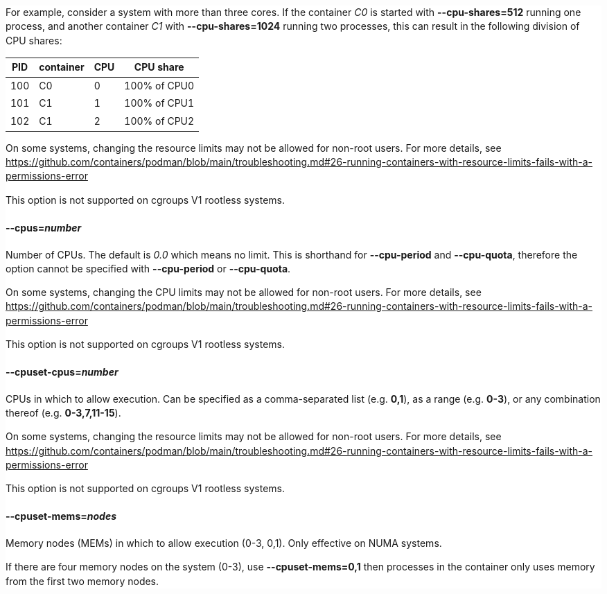 For example, consider a system with more than three cores.
If the container _C0_ is started with **--cpu-shares=512** running one process,
and another container _C1_ with **--cpu-shares=1024** running two processes,
this can result in the following division of CPU shares:

| PID  |  container  | CPU     | CPU share    |
| ---- | ----------- | ------- | ------------ |
| 100  |  C0         | 0       | 100% of CPU0 |
| 101  |  C1         | 1       | 100% of CPU1 |
| 102  |  C1         | 2       | 100% of CPU2 |

On some systems, changing the resource limits may not be allowed for non-root
users. For more details, see
https://github.com/containers/podman/blob/main/troubleshooting.md#26-running-containers-with-resource-limits-fails-with-a-permissions-error

This option is not supported on cgroups V1 rootless systems.

[//]: # (END   included file options/cpu-shares.md)


[//]: # (BEGIN included file options/cpus.container.md)
#### **--cpus**=*number*

Number of CPUs. The default is *0.0* which means no limit. This is shorthand
for **--cpu-period** and **--cpu-quota**, therefore the option cannot be specified with
**--cpu-period** or **--cpu-quota**.

On some systems, changing the CPU limits may not be allowed for non-root
users. For more details, see
https://github.com/containers/podman/blob/main/troubleshooting.md#26-running-containers-with-resource-limits-fails-with-a-permissions-error

This option is not supported on cgroups V1 rootless systems.

[//]: # (END   included file options/cpus.container.md)


[//]: # (BEGIN included file options/cpuset-cpus.md)
#### **--cpuset-cpus**=*number*

CPUs in which to allow execution. Can be specified as a comma-separated list
(e.g. **0,1**), as a range (e.g. **0-3**), or any combination thereof
(e.g. **0-3,7,11-15**).

On some systems, changing the resource limits may not be allowed for non-root
users. For more details, see
https://github.com/containers/podman/blob/main/troubleshooting.md#26-running-containers-with-resource-limits-fails-with-a-permissions-error

This option is not supported on cgroups V1 rootless systems.

[//]: # (END   included file options/cpuset-cpus.md)


[//]: # (BEGIN included file options/cpuset-mems.md)
#### **--cpuset-mems**=*nodes*

Memory nodes (MEMs) in which to allow execution (0-3, 0,1). Only effective on
NUMA systems.

If there are four memory nodes on the system (0-3), use **--cpuset-mems=0,1**
then processes in the container only uses memory from the first
two memory nodes.


[//]: # (BEGIN included file options/add-host.md)
[//]: # (END   included file options/add-host.md)
[//]: # (BEGIN included file options/annotation.container.md)
[//]: # (END   included file options/annotation.container.md)
[//]: # (BEGIN included file options/arch.md)
[//]: # (END   included file options/arch.md)
[//]: # (BEGIN included file options/attach.md)
[//]: # (END   included file options/attach.md)
[//]: # (BEGIN included file options/authfile.md)
[//]: # (END   included file options/authfile.md)
[//]: # (BEGIN included file options/blkio-weight.md)
[//]: # (END   included file options/blkio-weight.md)
[//]: # (BEGIN included file options/blkio-weight-device.md)
[//]: # (END   included file options/blkio-weight-device.md)
[//]: # (BEGIN included file options/cap-add.md)
[//]: # (END   included file options/cap-add.md)
[//]: # (BEGIN included file options/cap-drop.md)
[//]: # (END   included file options/cap-drop.md)
[//]: # (BEGIN included file options/cgroup-conf.md)
[//]: # (END   included file options/cgroup-conf.md)
[//]: # (BEGIN included file options/cgroup-parent.md)
[//]: # (END   included file options/cgroup-parent.md)
[//]: # (BEGIN included file options/cgroupns.md)
[//]: # (END   included file options/cgroupns.md)
[//]: # (BEGIN included file options/cgroups.md)
[//]: # (END   included file options/cgroups.md)
[//]: # (BEGIN included file options/chrootdirs.md)
[//]: # (END   included file options/chrootdirs.md)
[//]: # (BEGIN included file options/cidfile.write.md)
[//]: # (END   included file options/cidfile.write.md)
[//]: # (BEGIN included file options/conmon-pidfile.md)
[//]: # (END   included file options/conmon-pidfile.md)
[//]: # (BEGIN included file options/cpu-period.md)
[//]: # (END   included file options/cpu-period.md)
[//]: # (BEGIN included file options/cpu-quota.md)
[//]: # (END   included file options/cpu-quota.md)
[//]: # (BEGIN included file options/cpu-rt-period.md)
[//]: # (END   included file options/cpu-rt-period.md)
[//]: # (BEGIN included file options/cpu-rt-runtime.md)
[//]: # (END   included file options/cpu-rt-runtime.md)
[//]: # (BEGIN included file options/cpu-shares.md)
[//]: # (END   included file options/cpuset-mems.md)
[//]: # (BEGIN included file options/decryption-key.md)
[//]: # (END   included file options/decryption-key.md)
[//]: # (BEGIN included file options/detach-keys.md)
[//]: # (END   included file options/detach-keys.md)
[//]: # (BEGIN included file options/device.md)
[//]: # (END   included file options/device.md)
[//]: # (BEGIN included file options/device-cgroup-rule.md)
[//]: # (END   included file options/device-cgroup-rule.md)
[//]: # (BEGIN included file options/device-read-bps.md)
[//]: # (END   included file options/device-read-bps.md)
[//]: # (BEGIN included file options/device-read-iops.md)
[//]: # (END   included file options/device-read-iops.md)
[//]: # (BEGIN included file options/device-write-bps.md)
[//]: # (END   included file options/device-write-bps.md)
[//]: # (BEGIN included file options/device-write-iops.md)
[//]: # (END   included file options/device-write-iops.md)
[//]: # (BEGIN included file options/disable-content-trust.md)
[//]: # (END   included file options/disable-content-trust.md)
[//]: # (BEGIN included file options/dns.md)
[//]: # (END   included file options/dns.md)
[//]: # (BEGIN included file options/dns-option.container.md)
[//]: # (END   included file options/dns-option.container.md)
[//]: # (BEGIN included file options/dns-search.container.md)
[//]: # (END   included file options/dns-search.container.md)
[//]: # (BEGIN included file options/entrypoint.md)
[//]: # (END   included file options/entrypoint.md)
[//]: # (BEGIN included file options/env.md)
[//]: # (END   included file options/env.md)
[//]: # (BEGIN included file options/env-file.md)
[//]: # (END   included file options/env-file.md)
[//]: # (BEGIN included file options/env-host.md)
[//]: # (END   included file options/env-host.md)
[//]: # (BEGIN included file options/env-merge.md)
[//]: # (END   included file options/env-merge.md)
[//]: # (BEGIN included file options/expose.md)
[//]: # (END   included file options/expose.md)
[//]: # (BEGIN included file options/gidmap.container.md)
[//]: # (END   included file options/gidmap.container.md)
[//]: # (BEGIN included file options/gpus.md)
[//]: # (END   included file options/gpus.md)
[//]: # (BEGIN included file options/group-add.md)
[//]: # (END   included file options/group-add.md)
[//]: # (BEGIN included file options/group-entry.md)
[//]: # (END   included file options/group-entry.md)
[//]: # (BEGIN included file options/health-cmd.md)
[//]: # (END   included file options/health-cmd.md)
[//]: # (BEGIN included file options/health-interval.md)
[//]: # (END   included file options/health-interval.md)
[//]: # (BEGIN included file options/health-log-destination.md)
[//]: # (END   included file options/health-log-destination.md)
[//]: # (BEGIN included file options/health-max-log-count.md)
[//]: # (END   included file options/health-max-log-count.md)
[//]: # (BEGIN included file options/health-max-log-size.md)
[//]: # (END   included file options/health-max-log-size.md)
[//]: # (BEGIN included file options/health-on-failure.md)
[//]: # (END   included file options/health-on-failure.md)
[//]: # (BEGIN included file options/health-retries.md)
[//]: # (END   included file options/health-retries.md)
[//]: # (BEGIN included file options/health-start-period.md)
[//]: # (END   included file options/health-start-period.md)
[//]: # (BEGIN included file options/health-startup-cmd.md)
[//]: # (END   included file options/health-startup-cmd.md)
[//]: # (BEGIN included file options/health-startup-interval.md)
[//]: # (END   included file options/health-startup-interval.md)
[//]: # (BEGIN included file options/health-startup-retries.md)
[//]: # (END   included file options/health-startup-retries.md)
[//]: # (BEGIN included file options/health-startup-success.md)
[//]: # (END   included file options/health-startup-success.md)
[//]: # (BEGIN included file options/health-startup-timeout.md)
[//]: # (END   included file options/health-startup-timeout.md)
[//]: # (BEGIN included file options/health-timeout.md)
[//]: # (END   included file options/health-timeout.md)
[//]: # (BEGIN included file options/hostname.container.md)
[//]: # (END   included file options/hostname.container.md)
[//]: # (BEGIN included file options/hosts-file.md)
[//]: # (END   included file options/hosts-file.md)
[//]: # (BEGIN included file options/hostuser.md)
[//]: # (END   included file options/hostuser.md)
[//]: # (BEGIN included file options/http-proxy.md)
[//]: # (END   included file options/http-proxy.md)
[//]: # (BEGIN included file options/image-volume.md)
[//]: # (END   included file options/image-volume.md)
[//]: # (BEGIN included file options/init.md)
[//]: # (END   included file options/init.md)
[//]: # (BEGIN included file options/init-path.md)
[//]: # (END   included file options/init-path.md)
[//]: # (BEGIN included file options/interactive.md)
[//]: # (END   included file options/interactive.md)
[//]: # (BEGIN included file options/ip.md)
[//]: # (END   included file options/ip.md)
[//]: # (BEGIN included file options/ip6.md)
[//]: # (END   included file options/ip6.md)
[//]: # (BEGIN included file options/ipc.md)
[//]: # (END   included file options/ipc.md)
[//]: # (BEGIN included file options/label.md)
[//]: # (END   included file options/label.md)
[//]: # (BEGIN included file options/label-file.md)
[//]: # (END   included file options/label-file.md)
[//]: # (BEGIN included file options/link-local-ip.md)
[//]: # (END   included file options/link-local-ip.md)
[//]: # (BEGIN included file options/log-driver.md)
[//]: # (END   included file options/log-driver.md)
[//]: # (BEGIN included file options/log-opt.md)
[//]: # (END   included file options/log-opt.md)
[//]: # (BEGIN included file options/mac-address.md)
[//]: # (END   included file options/mac-address.md)
[//]: # (BEGIN included file options/memory.md)
[//]: # (END   included file options/memory.md)
[//]: # (BEGIN included file options/memory-reservation.md)
[//]: # (END   included file options/memory-reservation.md)
[//]: # (BEGIN included file options/memory-swap.md)
[//]: # (END   included file options/memory-swap.md)
[//]: # (BEGIN included file options/memory-swappiness.md)
[//]: # (END   included file options/memory-swappiness.md)
[//]: # (BEGIN included file options/mount.md)
[//]: # (END   included file options/mount.md)
[//]: # (BEGIN included file options/name.container.md)
[//]: # (END   included file options/name.container.md)
[//]: # (BEGIN included file options/network.md)
[//]: # (END   included file options/network.md)
[//]: # (BEGIN included file options/network-alias.md)
[//]: # (END   included file options/network-alias.md)
[//]: # (BEGIN included file options/no-healthcheck.md)
[//]: # (END   included file options/no-healthcheck.md)
[//]: # (BEGIN included file options/no-hostname.md)
[//]: # (END   included file options/no-hostname.md)
[//]: # (BEGIN included file options/no-hosts.md)
[//]: # (END   included file options/no-hosts.md)
[//]: # (BEGIN included file options/oom-kill-disable.md)
[//]: # (END   included file options/oom-kill-disable.md)
[//]: # (BEGIN included file options/oom-score-adj.md)
[//]: # (END   included file options/oom-score-adj.md)
[//]: # (BEGIN included file options/os.pull.md)
[//]: # (END   included file options/os.pull.md)
[//]: # (BEGIN included file options/passwd-entry.md)
[//]: # (END   included file options/passwd-entry.md)
[//]: # (BEGIN included file options/personality.md)
[//]: # (END   included file options/personality.md)
[//]: # (BEGIN included file options/pid.container.md)
[//]: # (END   included file options/pid.container.md)
[//]: # (BEGIN included file options/pidfile.md)
[//]: # (END   included file options/pidfile.md)
[//]: # (BEGIN included file options/pids-limit.md)
[//]: # (END   included file options/pids-limit.md)
[//]: # (BEGIN included file options/platform.md)
[//]: # (END   included file options/platform.md)
[//]: # (BEGIN included file options/pod.run.md)
[//]: # (END   included file options/pod.run.md)
[//]: # (BEGIN included file options/pod-id-file.container.md)
[//]: # (END   included file options/pod-id-file.container.md)
[//]: # (BEGIN included file options/preserve-fd.md)
[//]: # (END   included file options/preserve-fd.md)
[//]: # (BEGIN included file options/preserve-fds.md)
[//]: # (END   included file options/preserve-fds.md)
[//]: # (BEGIN included file options/privileged.md)
[//]: # (END   included file options/privileged.md)
[//]: # (BEGIN included file options/publish.md)
[//]: # (END   included file options/publish.md)
[//]: # (BEGIN included file options/publish-all.md)
[//]: # (END   included file options/publish-all.md)
[//]: # (BEGIN included file options/pull.md)
[//]: # (END   included file options/pull.md)
[//]: # (BEGIN included file options/rdt-class.md)
[//]: # (END   included file options/rdt-class.md)
[//]: # (BEGIN included file options/read-only.md)
[//]: # (END   included file options/read-only.md)
[//]: # (BEGIN included file options/read-only-tmpfs.md)
[//]: # (END   included file options/read-only-tmpfs.md)
[//]: # (BEGIN included file options/replace.md)
[//]: # (END   included file options/replace.md)
[//]: # (BEGIN included file options/requires.md)
[//]: # (END   included file options/requires.md)
[//]: # (BEGIN included file options/restart.md)
[//]: # (END   included file options/restart.md)
[//]: # (BEGIN included file options/retry.md)
[//]: # (END   included file options/retry.md)
[//]: # (BEGIN included file options/retry-delay.md)
[//]: # (END   included file options/retry-delay.md)
[//]: # (BEGIN included file options/rootfs.md)
[//]: # (END   included file options/rootfs.md)
[//]: # (BEGIN included file options/sdnotify.md)
[//]: # (END   included file options/sdnotify.md)
[//]: # (BEGIN included file options/seccomp-policy.md)
[//]: # (END   included file options/seccomp-policy.md)
[//]: # (BEGIN included file options/secret.md)
[//]: # (END   included file options/secret.md)
[//]: # (BEGIN included file options/security-opt.md)
[//]: # (END   included file options/security-opt.md)
[//]: # (BEGIN included file options/shm-size.md)
[//]: # (END   included file options/shm-size.md)
[//]: # (BEGIN included file options/shm-size-systemd.md)
[//]: # (END   included file options/shm-size-systemd.md)
[//]: # (BEGIN included file options/sig-proxy.md)
[//]: # (END   included file options/sig-proxy.md)
[//]: # (BEGIN included file options/stop-signal.md)
[//]: # (END   included file options/stop-signal.md)
[//]: # (BEGIN included file options/stop-timeout.md)
[//]: # (END   included file options/stop-timeout.md)
[//]: # (BEGIN included file options/subgidname.md)
[//]: # (END   included file options/subgidname.md)
[//]: # (BEGIN included file options/subuidname.md)
[//]: # (END   included file options/subuidname.md)
[//]: # (BEGIN included file options/sysctl.md)
[//]: # (END   included file options/sysctl.md)
[//]: # (BEGIN included file options/systemd.md)
[//]: # (END   included file options/systemd.md)
[//]: # (BEGIN included file options/timeout.md)
[//]: # (END   included file options/timeout.md)
[//]: # (BEGIN included file options/tls-verify.md)
[//]: # (END   included file options/tls-verify.md)
[//]: # (BEGIN included file options/tmpfs.md)
[//]: # (END   included file options/tmpfs.md)
[//]: # (BEGIN included file options/tty.md)
[//]: # (END   included file options/tty.md)
[//]: # (BEGIN included file options/tz.md)
[//]: # (END   included file options/tz.md)
[//]: # (BEGIN included file options/uidmap.container.md)
[//]: # (END   included file options/uidmap.container.md)
[//]: # (BEGIN included file options/ulimit.md)
[//]: # (END   included file options/ulimit.md)
[//]: # (BEGIN included file options/umask.md)
[//]: # (END   included file options/umask.md)
[//]: # (BEGIN included file options/unsetenv.md)
[//]: # (END   included file options/unsetenv.md)
[//]: # (BEGIN included file options/unsetenv-all.md)
[//]: # (END   included file options/unsetenv-all.md)
[//]: # (BEGIN included file options/user.md)
[//]: # (END   included file options/user.md)
[//]: # (BEGIN included file options/userns.container.md)
[//]: # (END   included file options/userns.container.md)
[//]: # (BEGIN included file options/uts.container.md)
[//]: # (END   included file options/uts.container.md)
[//]: # (BEGIN included file options/variant.container.md)
[//]: # (END   included file options/variant.container.md)
[//]: # (BEGIN included file options/volume.md)